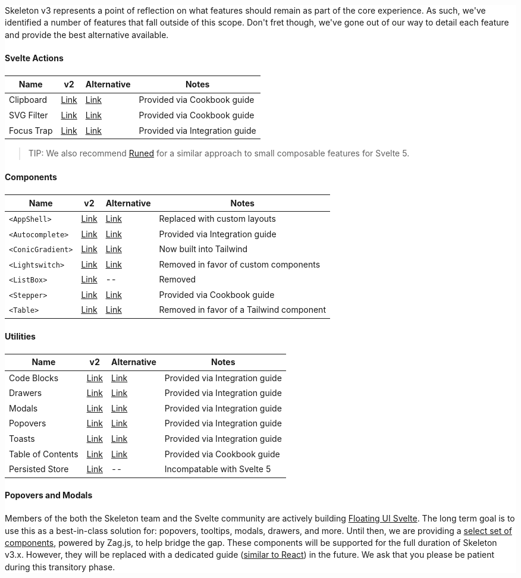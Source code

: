 Skeleton v3 represents a point of reflection on what features should remain as part of the core experience. As such, we've identified a number of features that fall outside of this scope. Don't fret though, we've gone out of our way to detail each feature and provide the best alternative available.

#### Svelte Actions

| Name       | v2                                                 | Alternative                               | Notes                          |
| ---------- | -------------------------------------------------- | ----------------------------------------- | ------------------------------ |
| Clipboard  | [Link](https://v2.skeleton.dev/actions/clipboard)  | [Link](/docs/guides/cookbook/clipboard)   | Provided via Cookbook guide    |
| SVG Filter | [Link](https://v2.skeleton.dev/actions/filters)    | [Link](/docs/guides/cookbook/svg-filters) | Provided via Cookbook guide    |
| Focus Trap | [Link](https://v2.skeleton.dev/actions/focus-trap) | [Link](/docs/integrations/popover/svelte) | Provided via Integration guide |

> TIP: We also recommend [Runed](https://runed.dev/docs) for a similar approach to small composable features for Svelte 5.

#### Components

| Name              | v2                                                              | Alternative                                                                    | Notes                                    |
| ----------------- | --------------------------------------------------------------- | ------------------------------------------------------------------------------ | ---------------------------------------- |
| `<AppShell>`      | [Link](https://v2.skeleton.dev/components/app-shell)            | [Link](/docs/guides/layouts)                                                   | Replaced with custom layouts             |
| `<Autocomplete>`  | [Link](https://v2.skeleton.dev/components/autocomplete)         | [Link](/docs/integrations/popover/svelte#combobox)                             | Provided via Integration guide           |
| `<ConicGradient>` | [Link](https://v2.skeleton.dev/components/conic-gradients)      | [Link](https://tailwindcss.com/docs/background-image#adding-a-radial-gradient) | Now built into Tailwind                  |
| `<Lightswitch>`   | [Link](https://v2.skeleton.dev/docs/dark-mode#custom-component) | [Link](/docs/guides/mode#lightswitch)                                          | Removed in favor of custom components    |
| `<ListBox>`       | [Link](https://v2.skeleton.dev/components/listboxes)            | --                                                                             | Removed                                  |
| `<Stepper>`       | [Link](https://v2.skeleton.dev/components/steppers)             | [Link](/docs/guides/cookbook/stepper)                                          | Provided via Cookbook guide              |
| `<Table>`         | [Link](https://v2.skeleton.dev/components/tables)               | [Link](/docs/tailwind/tables)                                                  | Removed in favor of a Tailwind component |

#### Utilities

| Name              | v2                                                             | Alternative                                       | Notes                          |
| ----------------- | -------------------------------------------------------------- | ------------------------------------------------- | ------------------------------ |
| Code Blocks       | [Link](https://v2.skeleton.dev/utilities/codeblocks)           | [Link](/docs/integrations/code-block/svelte)      | Provided via Integration guide |
| Drawers           | [Link](https://v2.skeleton.dev/utilities/drawers)              | [Link](/docs/integrations/popover/svelte#modal)   | Provided via Integration guide |
| Modals            | [Link](https://v2.skeleton.dev/utilities/modals)               | [Link](/docs/integrations/popover/svelte#modal)   | Provided via Integration guide |
| Popovers          | [Link](https://v2.skeleton.dev/utilities/popovers)             | [Link](/docs/integrations/popover/svelte#popover) | Provided via Integration guide |
| Toasts            | [Link](https://v2.skeleton.dev/utilities/toasts)               | [Link](/docs/integrations/toasts/svelte)          | Provided via Integration guide |
| Table of Contents | [Link](https://v2.skeleton.dev/utilities/table-of-contents)    | [Link](/docs/guides/cookbook/table-of-contents)   | Provided via Cookbook guide    |
| Persisted Store   | [Link](https://v2.skeleton.dev/utilities/local-storage-stores) | --                                                | Incompatable with Svelte 5     |

#### Popovers and Modals

Members of the both the Skeleton team and the Svelte community are actively building [Floating UI Svelte](https://floating-ui-svelte.vercel.app/). The long term goal is to use this as a best-in-class solution for: popovers, tooltips, modals, drawers, and more. Until then, we are providing a [select set of components](/docs/integrations/popover/svelte), powered by Zag.js, to help bridge the gap. These components will be supported for the full duration of Skeleton v3.x. However, they will be replaced with a dedicated guide ([similar to React](/docs/integrations/popover/react)) in the future. We ask that you please be patient during this transitory phase.
